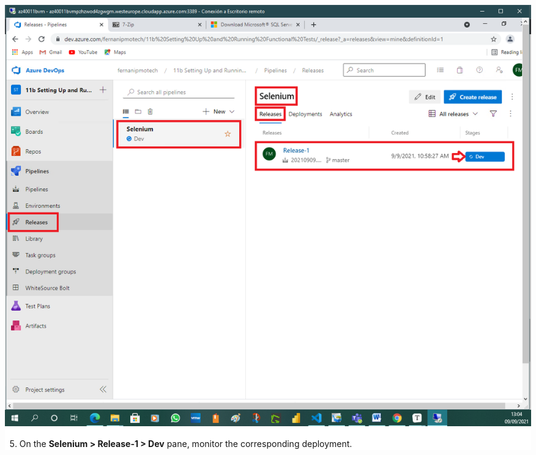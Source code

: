    ![LAB11b-Az400_OK_110](Evidencia_02/LAB11b-Az400_OK_110.png)

   

5. On the **Selenium > Release-1 > Dev** pane, monitor the corresponding deployment.
